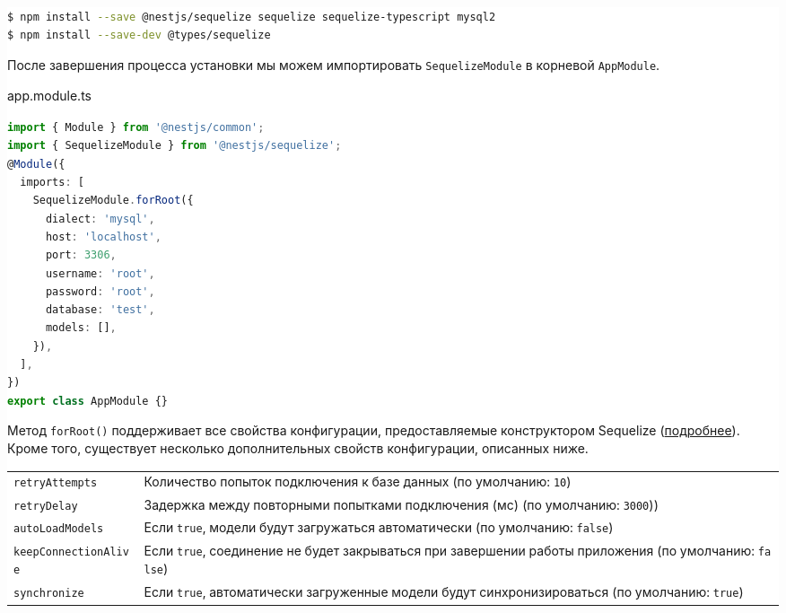 ```bash
$ npm install --save @nestjs/sequelize sequelize sequelize-typescript mysql2
$ npm install --save-dev @types/sequelize
```

После завершения процесса установки мы можем импортировать `SequelizeModule` в корневой `AppModule`.

<div class="filename">app.module.ts</div>

```typescript
import { Module } from '@nestjs/common';
import { SequelizeModule } from '@nestjs/sequelize';
@Module({
  imports: [
    SequelizeModule.forRoot({
      dialect: 'mysql',
      host: 'localhost',
      port: 3306,
      username: 'root',
      password: 'root',
      database: 'test',
      models: [],
    }),
  ],
})
export class AppModule {}
```

Метод `forRoot()` поддерживает все свойства конфигурации, предоставляемые конструктором Sequelize 
([подробнее](https://sequelize.org/v5/manual/getting-started.html#setting-up-a-connection)). Кроме того, существует 
несколько дополнительных свойств конфигурации, описанных ниже.

<table>
  <tr>
    <td><code>retryAttempts</code></td>
    <td>Количество попыток подключения к базе данных (по умолчанию: <code>10</code>)</td>
  </tr>
  <tr>
    <td><code>retryDelay</code></td>
    <td>Задержка между повторными попытками подключения (мс) (по умолчанию: <code>3000</code>))</td>
  </tr>
  <tr>
    <td><code>autoLoadModels</code></td>
    <td>
        Если <code>true</code>, модели будут загружаться автоматически (по умолчанию: <code>false</code>)
    </td>
  </tr>
  <tr>
    <td><code>keepConnectionAlive</code></td>
    <td>Если <code>true</code>, соединение не будет закрываться при завершении работы приложения (по умолчанию: <code>false</code>)</td>
  </tr>
  <tr>
    <td><code>synchronize</code></td>
    <td>Если <code>true</code>, автоматически загруженные модели будут синхронизироваться (по умолчанию: <code>true</code>)</td>
  </tr>
</table>
